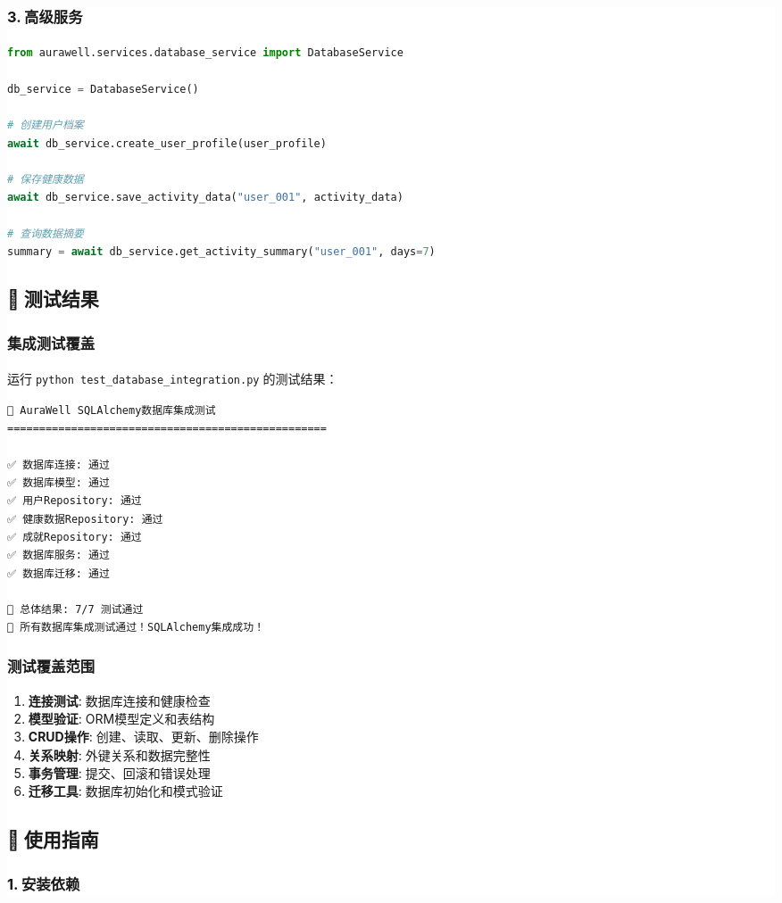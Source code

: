 ### 3. 高级服务

```python
from aurawell.services.database_service import DatabaseService

db_service = DatabaseService()

# 创建用户档案
await db_service.create_user_profile(user_profile)

# 保存健康数据
await db_service.save_activity_data("user_001", activity_data)

# 查询数据摘要
summary = await db_service.get_activity_summary("user_001", days=7)
```

## 🧪 测试结果

### 集成测试覆盖

运行 `python test_database_integration.py` 的测试结果：

```
🚀 AuraWell SQLAlchemy数据库集成测试
==================================================

✅ 数据库连接: 通过
✅ 数据库模型: 通过  
✅ 用户Repository: 通过
✅ 健康数据Repository: 通过
✅ 成就Repository: 通过
✅ 数据库服务: 通过
✅ 数据库迁移: 通过

🎯 总体结果: 7/7 测试通过
🎉 所有数据库集成测试通过！SQLAlchemy集成成功！
```

### 测试覆盖范围

1. **连接测试**: 数据库连接和健康检查
2. **模型验证**: ORM模型定义和表结构
3. **CRUD操作**: 创建、读取、更新、删除操作
4. **关系映射**: 外键关系和数据完整性
5. **事务管理**: 提交、回滚和错误处理
6. **迁移工具**: 数据库初始化和模式验证

## 🚀 使用指南

### 1. 安装依赖
